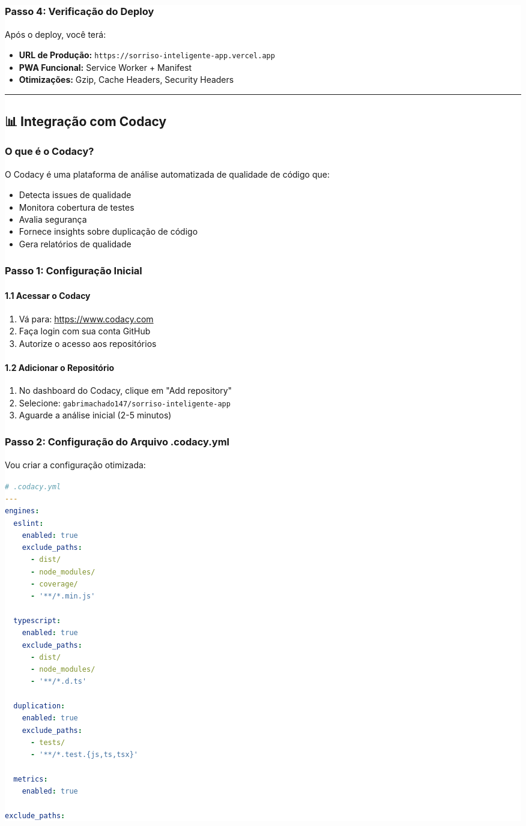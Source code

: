 ### Passo 4: Verificação do Deploy
Após o deploy, você terá:
- **URL de Produção:** `https://sorriso-inteligente-app.vercel.app`
- **PWA Funcional:** Service Worker + Manifest
- **Otimizações:** Gzip, Cache Headers, Security Headers

---

## 📊 Integração com Codacy

### O que é o Codacy?
O Codacy é uma plataforma de análise automatizada de qualidade de código que:
- Detecta issues de qualidade
- Monitora cobertura de testes
- Avalia segurança
- Fornece insights sobre duplicação de código
- Gera relatórios de qualidade

### Passo 1: Configuração Inicial

#### 1.1 Acessar o Codacy
1. Vá para: https://www.codacy.com
2. Faça login com sua conta GitHub
3. Autorize o acesso aos repositórios

#### 1.2 Adicionar o Repositório
1. No dashboard do Codacy, clique em "Add repository"
2. Selecione: `gabrimachado147/sorriso-inteligente-app`
3. Aguarde a análise inicial (2-5 minutos)

### Passo 2: Configuração do Arquivo .codacy.yml

Vou criar a configuração otimizada:

```yaml
# .codacy.yml
---
engines:
  eslint:
    enabled: true
    exclude_paths:
      - dist/
      - node_modules/
      - coverage/
      - '**/*.min.js'
  
  typescript:
    enabled: true
    exclude_paths:
      - dist/
      - node_modules/
      - '**/*.d.ts'
  
  duplication:
    enabled: true
    exclude_paths:
      - tests/
      - '**/*.test.{js,ts,tsx}'
  
  metrics:
    enabled: true

exclude_paths:
```